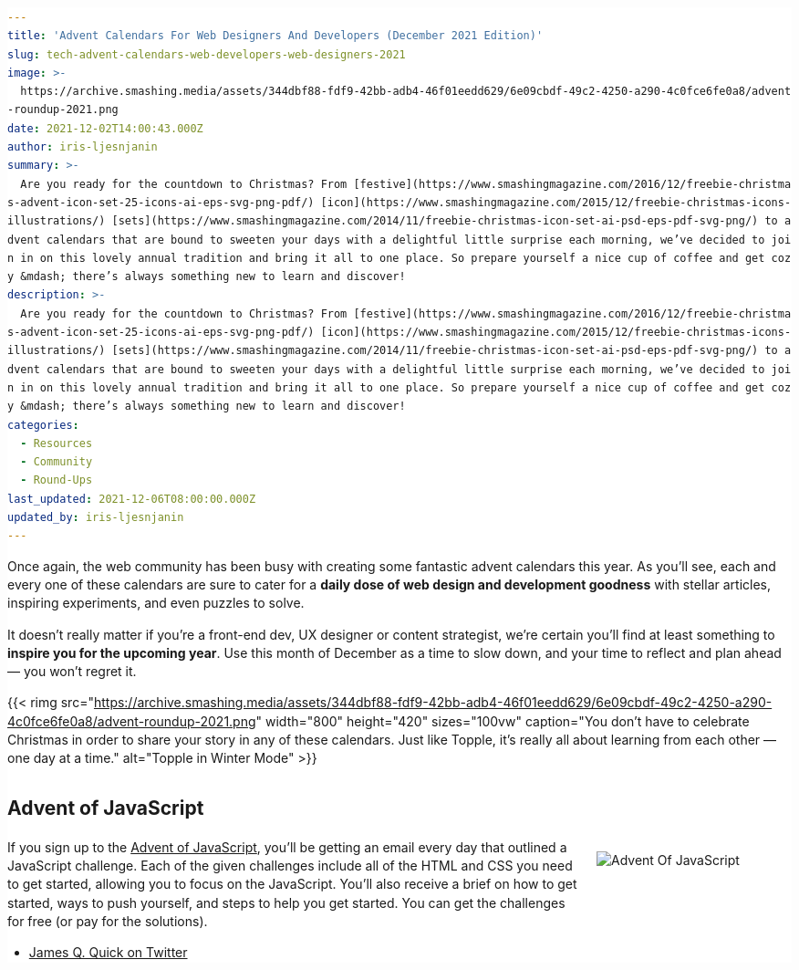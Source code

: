 ```yaml
---
title: 'Advent Calendars For Web Designers And Developers (December 2021 Edition)'
slug: tech-advent-calendars-web-developers-web-designers-2021
image: >-
  https://archive.smashing.media/assets/344dbf88-fdf9-42bb-adb4-46f01eedd629/6e09cbdf-49c2-4250-a290-4c0fce6fe0a8/advent-roundup-2021.png
date: 2021-12-02T14:00:43.000Z
author: iris-ljesnjanin
summary: >-
  Are you ready for the countdown to Christmas? From [festive](https://www.smashingmagazine.com/2016/12/freebie-christmas-advent-icon-set-25-icons-ai-eps-svg-png-pdf/) [icon](https://www.smashingmagazine.com/2015/12/freebie-christmas-icons-illustrations/) [sets](https://www.smashingmagazine.com/2014/11/freebie-christmas-icon-set-ai-psd-eps-pdf-svg-png/) to advent calendars that are bound to sweeten your days with a delightful little surprise each morning, we’ve decided to join in on this lovely annual tradition and bring it all to one place. So prepare yourself a nice cup of coffee and get cozy &mdash; there’s always something new to learn and discover!
description: >-
  Are you ready for the countdown to Christmas? From [festive](https://www.smashingmagazine.com/2016/12/freebie-christmas-advent-icon-set-25-icons-ai-eps-svg-png-pdf/) [icon](https://www.smashingmagazine.com/2015/12/freebie-christmas-icons-illustrations/) [sets](https://www.smashingmagazine.com/2014/11/freebie-christmas-icon-set-ai-psd-eps-pdf-svg-png/) to advent calendars that are bound to sweeten your days with a delightful little surprise each morning, we’ve decided to join in on this lovely annual tradition and bring it all to one place. So prepare yourself a nice cup of coffee and get cozy &mdash; there’s always something new to learn and discover!
categories:
  - Resources
  - Community
  - Round-Ups
last_updated: 2021-12-06T08:00:00.000Z
updated_by: iris-ljesnjanin
---
```


Once again, the web community has been busy with creating some fantastic advent calendars this year. As you’ll see, each and every one of these calendars are sure to cater for a **daily dose of web design and development goodness** with stellar articles, inspiring experiments, and even puzzles to solve.

It doesn’t really matter if you’re a front-end dev, UX designer or content strategist, we’re certain you’ll find at least something to **inspire you for the upcoming year**. Use this month of December as a time to slow down, and your time to reflect and plan ahead &mdash; you won’t regret it.

{{< rimg src="https://archive.smashing.media/assets/344dbf88-fdf9-42bb-adb4-46f01eedd629/6e09cbdf-49c2-4250-a290-4c0fce6fe0a8/advent-roundup-2021.png" width="800" height="420" sizes="100vw" caption="You don’t have to celebrate Christmas in order to share your story in any of these calendars. Just like Topple, it’s really all about learning from each other &mdash; one day at a time." alt="Topple in Winter Mode" >}}

<h2 id="marker" style="text-transform: none;">Advent of JavaScript</h2>

<p><a href="https://www.adventofjs.com/"><img loading="lazy" decoding="async" style="float: right; padding: 1em;" src="https://archive.smashing.media/assets/344dbf88-fdf9-42bb-adb4-46f01eedd629/712e45ae-0255-4580-b7c8-787cb5be07e0/advent-of-js.png" width="200" height="200" alt="Advent Of JavaScript" /></a>If you sign up to the <a href="https://www.adventofjs.com/">Advent of JavaScript</a>, you’ll be getting an email every day that outlined a JavaScript challenge. Each of the given challenges include all of the HTML and CSS you need to get started, allowing you to focus on the JavaScript. You’ll also receive a brief on how to get started, ways to push yourself, and steps to help you get started. You can get the challenges for free (or pay for the solutions).<br />
  <ul>
    <li><a href="https://twitter.com/jamesqquick">James Q. Quick on Twitter</a></li>
  </ul>
</p>
